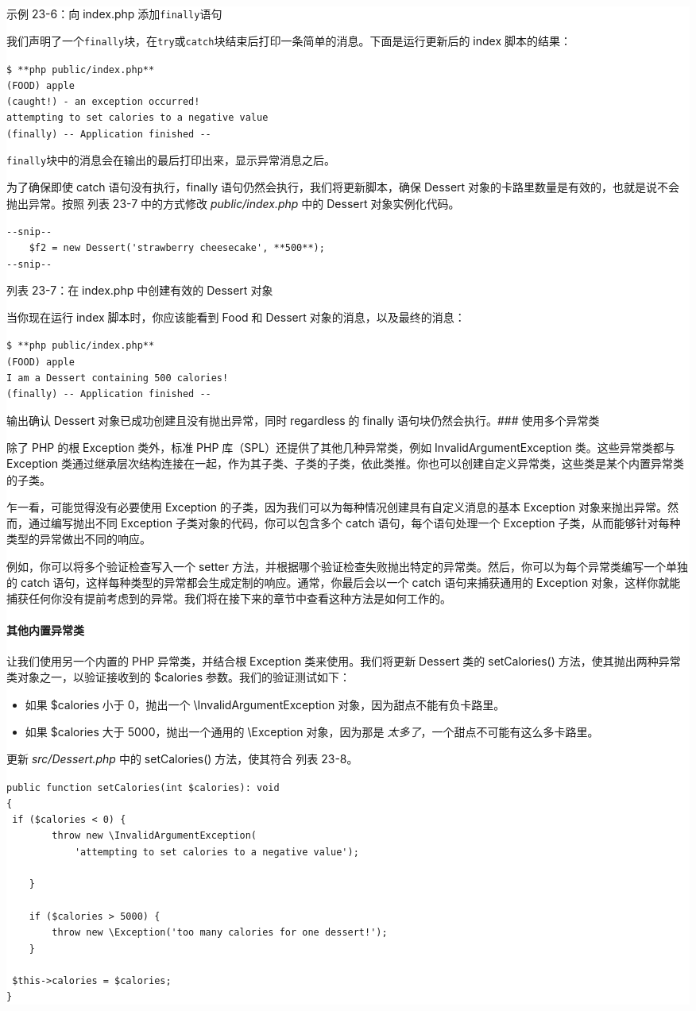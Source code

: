 示例 23-6：向 index.php 添加`finally`语句

我们声明了一个`finally`块，在`try`或`catch`块结束后打印一条简单的消息。下面是运行更新后的 index 脚本的结果：

```
$ **php public/index.php**
(FOOD) apple
(caught!) - an exception occurred!
attempting to set calories to a negative value
(finally) -- Application finished --
```

`finally`块中的消息会在输出的最后打印出来，显示异常消息之后。

为了确保即使 catch 语句没有执行，finally 语句仍然会执行，我们将更新脚本，确保 Dessert 对象的卡路里数量是有效的，也就是说不会抛出异常。按照 列表 23-7 中的方式修改 *public/index.php* 中的 Dessert 对象实例化代码。

```
--snip--
    $f2 = new Dessert('strawberry cheesecake', **500**);
--snip--
```

列表 23-7：在 index.php 中创建有效的 Dessert 对象

当你现在运行 index 脚本时，你应该能看到 Food 和 Dessert 对象的消息，以及最终的消息：

```
$ **php public/index.php**
(FOOD) apple
I am a Dessert containing 500 calories!
(finally) -- Application finished --
```

输出确认 Dessert 对象已成功创建且没有抛出异常，同时 regardless 的 finally 语句块仍然会执行。### 使用多个异常类

除了 PHP 的根 Exception 类外，标准 PHP 库（SPL）还提供了其他几种异常类，例如 InvalidArgumentException 类。这些异常类都与 Exception 类通过继承层次结构连接在一起，作为其子类、子类的子类，依此类推。你也可以创建自定义异常类，这些类是某个内置异常类的子类。

乍一看，可能觉得没有必要使用 Exception 的子类，因为我们可以为每种情况创建具有自定义消息的基本 Exception 对象来抛出异常。然而，通过编写抛出不同 Exception 子类对象的代码，你可以包含多个 catch 语句，每个语句处理一个 Exception 子类，从而能够针对每种类型的异常做出不同的响应。

例如，你可以将多个验证检查写入一个 setter 方法，并根据哪个验证检查失败抛出特定的异常类。然后，你可以为每个异常类编写一个单独的 catch 语句，这样每种类型的异常都会生成定制的响应。通常，你最后会以一个 catch 语句来捕获通用的 Exception 对象，这样你就能捕获任何你没有提前考虑到的异常。我们将在接下来的章节中查看这种方法是如何工作的。

#### 其他内置异常类

让我们使用另一个内置的 PHP 异常类，并结合根 Exception 类来使用。我们将更新 Dessert 类的 setCalories() 方法，使其抛出两种异常类对象之一，以验证接收到的 $calories 参数。我们的验证测试如下：

+   如果 $calories 小于 0，抛出一个 \InvalidArgumentException 对象，因为甜点不能有负卡路里。

+   如果 $calories 大于 5000，抛出一个通用的 \Exception 对象，因为那是 *太多了*，一个甜点不可能有这么多卡路里。

更新 *src/Dessert.php* 中的 setCalories() 方法，使其符合 列表 23-8。

```
public function setCalories(int $calories): void
{
 if ($calories < 0) {
        throw new \InvalidArgumentException(
            'attempting to set calories to a negative value');

    }

    if ($calories > 5000) {
        throw new \Exception('too many calories for one dessert!');
    }

 $this->calories = $calories;
}
```
